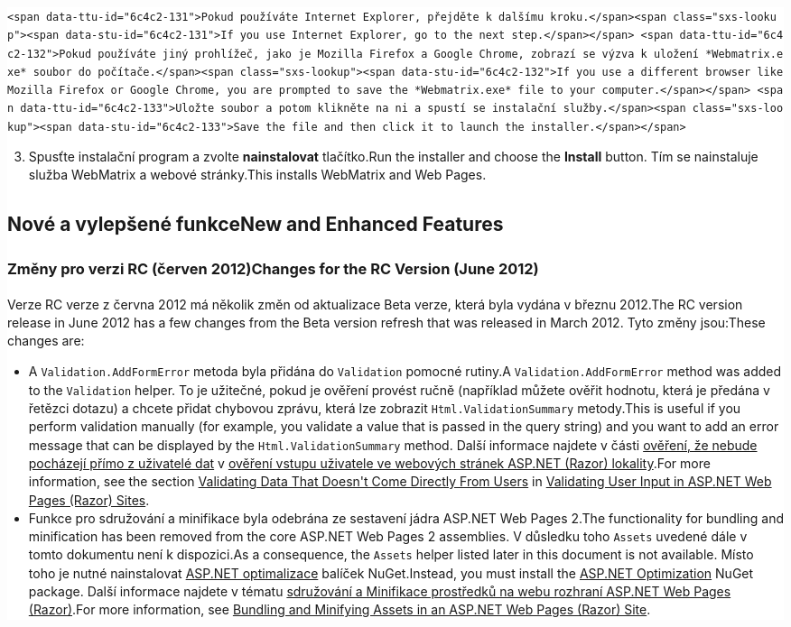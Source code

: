     <span data-ttu-id="6c4c2-131">Pokud používáte Internet Explorer, přejděte k dalšímu kroku.</span><span class="sxs-lookup"><span data-stu-id="6c4c2-131">If you use Internet Explorer, go to the next step.</span></span> <span data-ttu-id="6c4c2-132">Pokud používáte jiný prohlížeč, jako je Mozilla Firefox a Google Chrome, zobrazí se výzva k uložení *Webmatrix.exe* soubor do počítače.</span><span class="sxs-lookup"><span data-stu-id="6c4c2-132">If you use a different browser like Mozilla Firefox or Google Chrome, you are prompted to save the *Webmatrix.exe* file to your computer.</span></span> <span data-ttu-id="6c4c2-133">Uložte soubor a potom klikněte na ni a spustí se instalační služby.</span><span class="sxs-lookup"><span data-stu-id="6c4c2-133">Save the file and then click it to launch the installer.</span></span>
3. <span data-ttu-id="6c4c2-134">Spusťte instalační program a zvolte **nainstalovat** tlačítko.</span><span class="sxs-lookup"><span data-stu-id="6c4c2-134">Run the installer and choose the **Install** button.</span></span> <span data-ttu-id="6c4c2-135">Tím se nainstaluje služba WebMatrix a webové stránky.</span><span class="sxs-lookup"><span data-stu-id="6c4c2-135">This installs WebMatrix and Web Pages.</span></span>

## <a id="New_and_Enhanced_Features"></a>  <span data-ttu-id="6c4c2-136">Nové a vylepšené funkce</span><span class="sxs-lookup"><span data-stu-id="6c4c2-136">New and Enhanced Features</span></span>

### <a id="Changes_for_the_RC_Version"></a>  <span data-ttu-id="6c4c2-137">Změny pro verzi RC (červen 2012)</span><span class="sxs-lookup"><span data-stu-id="6c4c2-137">Changes for the RC Version (June 2012)</span></span>

<span data-ttu-id="6c4c2-138">Verze RC verze z června 2012 má několik změn od aktualizace Beta verze, která byla vydána v březnu 2012.</span><span class="sxs-lookup"><span data-stu-id="6c4c2-138">The RC version release in June 2012 has a few changes from the Beta version refresh that was released in March 2012.</span></span> <span data-ttu-id="6c4c2-139">Tyto změny jsou:</span><span class="sxs-lookup"><span data-stu-id="6c4c2-139">These changes are:</span></span>

- <span data-ttu-id="6c4c2-140">A `Validation.AddFormError` metoda byla přidána do `Validation` pomocné rutiny.</span><span class="sxs-lookup"><span data-stu-id="6c4c2-140">A `Validation.AddFormError` method was added to the `Validation` helper.</span></span> <span data-ttu-id="6c4c2-141">To je užitečné, pokud je ověření provést ručně (například můžete ověřit hodnotu, která je předána v řetězci dotazu) a chcete přidat chybovou zprávu, která lze zobrazit `Html.ValidationSummary` metody.</span><span class="sxs-lookup"><span data-stu-id="6c4c2-141">This is useful if you perform validation manually (for example, you validate a value that is passed in the query string) and you want to add an error message that can be displayed by the `Html.ValidationSummary` method.</span></span> <span data-ttu-id="6c4c2-142">Další informace najdete v části [ověření, že nebude pocházejí přímo z uživatelé dat](https://go.microsoft.com/fwlink/?LinkId=253002#Validating_Data_That_Doesnt_Come_Directly_from_Users) v [ověření vstupu uživatele ve webových stránek ASP.NET (Razor) lokality](https://go.microsoft.com/fwlink/?LinkId=253002).</span><span class="sxs-lookup"><span data-stu-id="6c4c2-142">For more information, see the section [Validating Data That Doesn't Come Directly From Users](https://go.microsoft.com/fwlink/?LinkId=253002#Validating_Data_That_Doesnt_Come_Directly_from_Users) in [Validating User Input in ASP.NET Web Pages (Razor) Sites](https://go.microsoft.com/fwlink/?LinkId=253002).</span></span>
- <span data-ttu-id="6c4c2-143">Funkce pro sdružování a minifikace byla odebrána ze sestavení jádra ASP.NET Web Pages 2.</span><span class="sxs-lookup"><span data-stu-id="6c4c2-143">The functionality for bundling and minification has been removed from the core ASP.NET Web Pages 2 assemblies.</span></span> <span data-ttu-id="6c4c2-144">V důsledku toho `Assets` uvedené dále v tomto dokumentu není k dispozici.</span><span class="sxs-lookup"><span data-stu-id="6c4c2-144">As a consequence, the `Assets` helper listed later in this document is not available.</span></span> <span data-ttu-id="6c4c2-145">Místo toho je nutné nainstalovat [ASP.NET optimalizace](http://nuget.org/packages/Microsoft.Web.Optimization/0.1) balíček NuGet.</span><span class="sxs-lookup"><span data-stu-id="6c4c2-145">Instead, you must install the [ASP.NET Optimization](http://nuget.org/packages/Microsoft.Web.Optimization/0.1) NuGet package.</span></span> <span data-ttu-id="6c4c2-146">Další informace najdete v tématu [sdružování a Minifikace prostředků na webu rozhraní ASP.NET Web Pages (Razor)](https://go.microsoft.com/fwlink/?LinkId=255373).</span><span class="sxs-lookup"><span data-stu-id="6c4c2-146">For more information, see [Bundling and Minifying Assets in an ASP.NET Web Pages (Razor) Site](https://go.microsoft.com/fwlink/?LinkId=255373).</span></span>